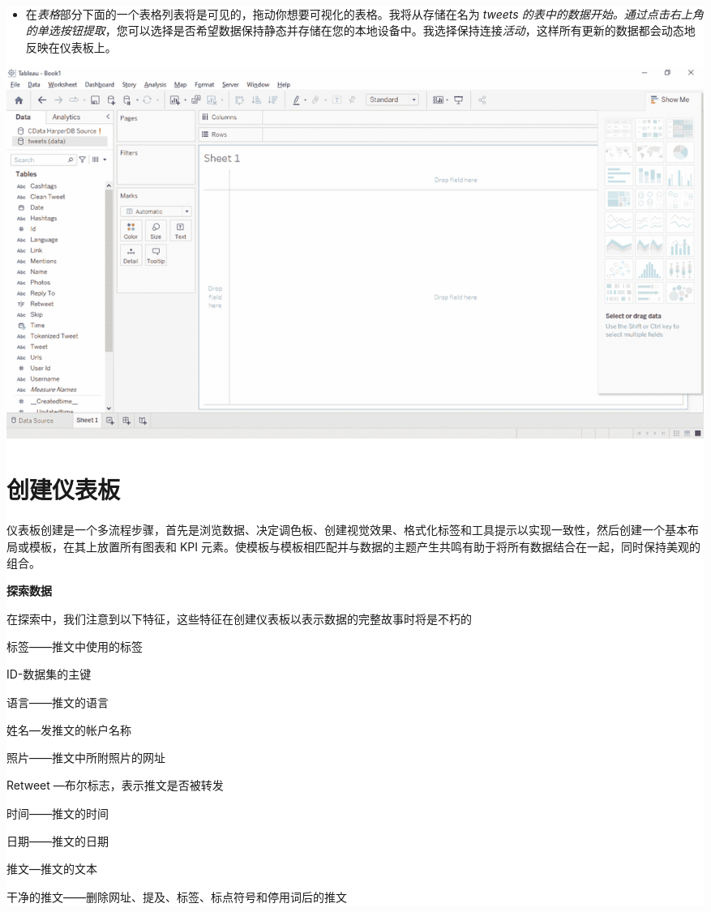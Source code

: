 *   在*表格*部分下面的一个表格列表将是可见的，拖动你想要可视化的表格。我将从存储在名为 *tweets 的表中的数据开始。*通过点击右上角的单选按钮*提取*，您可以选择是否希望数据保持静态并存储在您的本地设备中。我选择保持连接*活动*，这样所有更新的数据都会动态地反映在仪表板上。

![](img/3b736ee17679beb937baf00c38ccd6a2.png)

# **创建仪表板**

仪表板创建是一个多流程步骤，首先是浏览数据、决定调色板、创建视觉效果、格式化标签和工具提示以实现一致性，然后创建一个基本布局或模板，在其上放置所有图表和 KPI 元素。使模板与模板相匹配并与数据的主题产生共鸣有助于将所有数据结合在一起，同时保持美观的组合。

**探索数据**

在探索中，我们注意到以下特征，这些特征在创建仪表板以表示数据的完整故事时将是不朽的

标签——推文中使用的标签

ID-数据集的主键

语言——推文的语言

姓名—发推文的帐户名称

照片——推文中所附照片的网址

Retweet —布尔标志，表示推文是否被转发

时间——推文的时间

日期——推文的日期

推文—推文的文本

干净的推文——删除网址、提及、标签、标点符号和停用词后的推文
